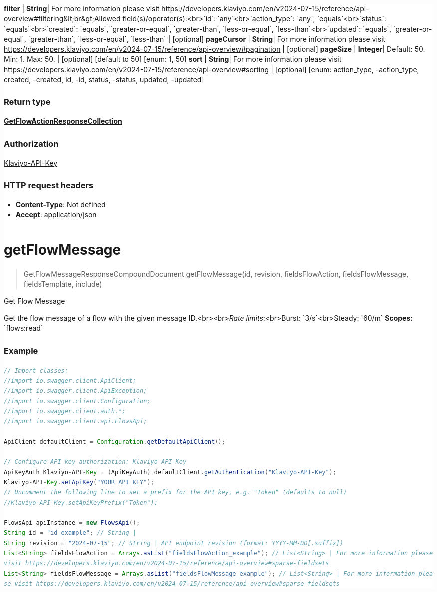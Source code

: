  **filter** | **String**| For more information please visit https://developers.klaviyo.com/en/v2024-07-15/reference/api-overview#filtering&lt;br&gt;Allowed field(s)/operator(s):&lt;br&gt;&#x60;id&#x60;: &#x60;any&#x60;&lt;br&gt;&#x60;action_type&#x60;: &#x60;any&#x60;, &#x60;equals&#x60;&lt;br&gt;&#x60;status&#x60;: &#x60;equals&#x60;&lt;br&gt;&#x60;created&#x60;: &#x60;equals&#x60;, &#x60;greater-or-equal&#x60;, &#x60;greater-than&#x60;, &#x60;less-or-equal&#x60;, &#x60;less-than&#x60;&lt;br&gt;&#x60;updated&#x60;: &#x60;equals&#x60;, &#x60;greater-or-equal&#x60;, &#x60;greater-than&#x60;, &#x60;less-or-equal&#x60;, &#x60;less-than&#x60; | [optional]
 **pageCursor** | **String**| For more information please visit https://developers.klaviyo.com/en/v2024-07-15/reference/api-overview#pagination | [optional]
 **pageSize** | **Integer**| Default: 50. Min: 1. Max: 50. | [optional] [default to 50] [enum: 1, 50]
 **sort** | **String**| For more information please visit https://developers.klaviyo.com/en/v2024-07-15/reference/api-overview#sorting | [optional] [enum: action_type, -action_type, created, -created, id, -id, status, -status, updated, -updated]

### Return type

[**GetFlowActionResponseCollection**](GetFlowActionResponseCollection.md)

### Authorization

[Klaviyo-API-Key](../README.md#Klaviyo-API-Key)

### HTTP request headers

 - **Content-Type**: Not defined
 - **Accept**: application/json

<a name="getFlowMessage"></a>
# **getFlowMessage**
> GetFlowMessageResponseCompoundDocument getFlowMessage(id, revision, fieldsFlowAction, fieldsFlowMessage, fieldsTemplate, include)

Get Flow Message

Get the flow message of a flow with the given message ID.&lt;br&gt;&lt;br&gt;*Rate limits*:&lt;br&gt;Burst: &#x60;3/s&#x60;&lt;br&gt;Steady: &#x60;60/m&#x60;  **Scopes:** &#x60;flows:read&#x60;

### Example
```java
// Import classes:
//import io.swagger.client.ApiClient;
//import io.swagger.client.ApiException;
//import io.swagger.client.Configuration;
//import io.swagger.client.auth.*;
//import io.swagger.client.api.FlowsApi;

ApiClient defaultClient = Configuration.getDefaultApiClient();

// Configure API key authorization: Klaviyo-API-Key
ApiKeyAuth Klaviyo-API-Key = (ApiKeyAuth) defaultClient.getAuthentication("Klaviyo-API-Key");
Klaviyo-API-Key.setApiKey("YOUR API KEY");
// Uncomment the following line to set a prefix for the API key, e.g. "Token" (defaults to null)
//Klaviyo-API-Key.setApiKeyPrefix("Token");

FlowsApi apiInstance = new FlowsApi();
String id = "id_example"; // String | 
String revision = "2024-07-15"; // String | API endpoint revision (format: YYYY-MM-DD[.suffix])
List<String> fieldsFlowAction = Arrays.asList("fieldsFlowAction_example"); // List<String> | For more information please visit https://developers.klaviyo.com/en/v2024-07-15/reference/api-overview#sparse-fieldsets
List<String> fieldsFlowMessage = Arrays.asList("fieldsFlowMessage_example"); // List<String> | For more information please visit https://developers.klaviyo.com/en/v2024-07-15/reference/api-overview#sparse-fieldsets
```
